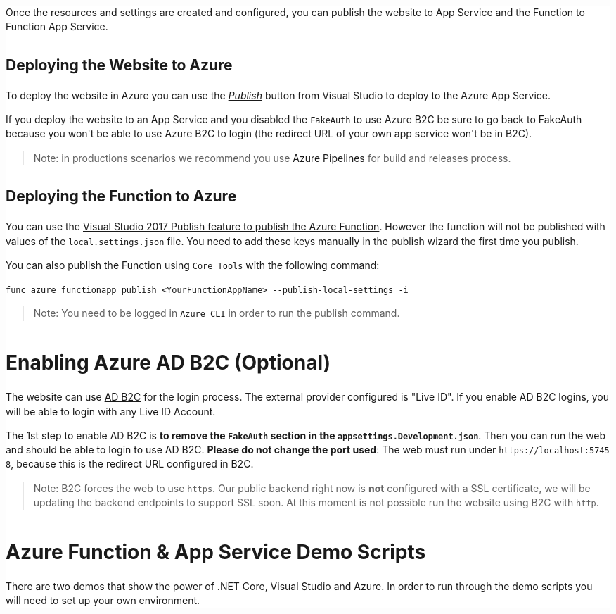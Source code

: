 Once the resources and settings are created and configured, you can publish the website to App Service and the Function to Function App Service.

## Deploying the Website to Azure

To deploy the website in Azure you can use the [_Publish_](https://docs.microsoft.com/visualstudio/deployment/quickstart-deploy-to-a-web-site
) button from Visual Studio to deploy to the Azure App Service.

If you deploy the website to an App Service and you disabled the `FakeAuth` to use Azure B2C be sure to go back to FakeAuth because you won't be able to use Azure B2C to login (the redirect URL of your own app service won't be in B2C).

> Note: in productions scenarios we recommend you use [Azure Pipelines](https://azure.microsoft.com/services/devops/pipelines
) for build and releases process.

## Deploying the Function to Azure

You can use the [Visual Studio 2017 Publish feature to publish the Azure Function](https://docs.microsoft.com/azure/azure-functions/functions-develop-vs#publish-to-azure). However the function will not be published with values of the `local.settings.json` file. You need to add these keys manually in the publish wizard the first time you publish.

You can also publish the Function using [`Core Tools`](https://docs.microsoft.com/en-us/azure/azure-functions/functions-run-local#publish) with the following command:

```
func azure functionapp publish <YourFunctionAppName> --publish-local-settings -i
```

> Note: You need to be logged in [`Azure CLI`](https://docs.microsoft.com/cli/azure/authenticate-azure-cli
) in order to run the publish command.

# Enabling Azure AD B2C (Optional)

The website can use [AD B2C](https://azure.microsoft.com/services/active-directory-b2c) for the login process. The external provider configured is "Live ID". If you enable AD B2C logins, you will be able to login with any Live ID Account.

The 1st step to enable AD B2C is **to remove the `FakeAuth` section in the `appsettings.Development.json`**. Then you can run the web and should be able to login to use AD B2C. **Please do not change the port used**: The web must run under `https://localhost:57458`, because this is the redirect URL configured in B2C.

> Note: B2C forces the web to use `https`. Our public backend right now is **not** configured with a SSL certificate, we will be updating the backend endpoints to support SSL soon. At this moment is not possible run the website using B2C with `http`.

# Azure Function & App Service Demo Scripts

There are two demos that show the power of .NET Core, Visual Studio and Azure. In order to run through the [demo scripts](Documents/DemoScripts) you will need to set up your own environment. 
